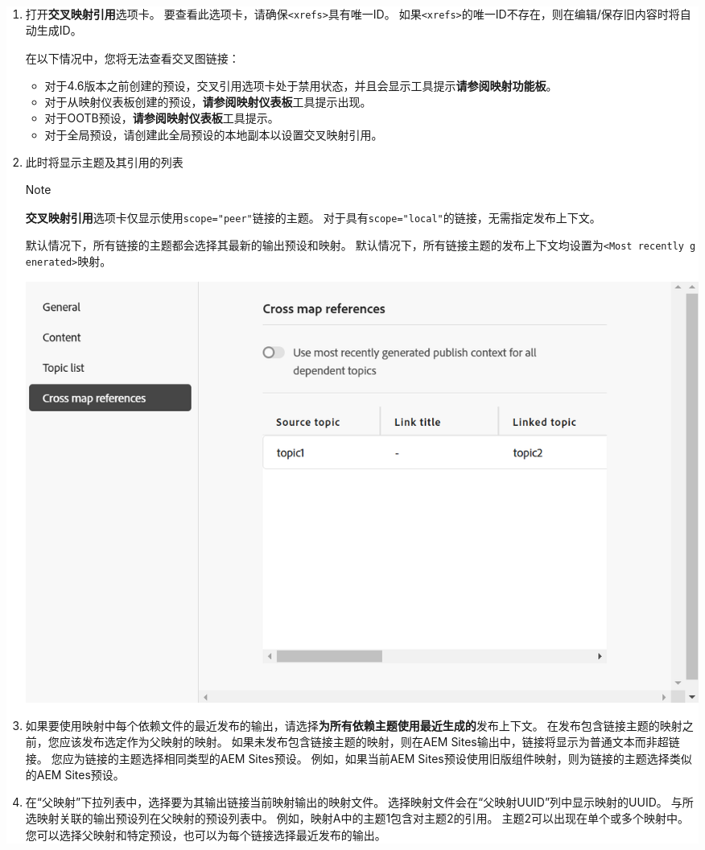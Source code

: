 1. 打开&#x200B;**交叉映射引用**&#x200B;选项卡。 要查看此选项卡，请确保`<xrefs>`具有唯一ID。 如果`<xrefs>`的唯一ID不存在，则在编辑/保存旧内容时将自动生成ID。

   在以下情况中，您将无法查看交叉图链接：
   - 对于4.6版本之前创建的预设，交叉引用选项卡处于禁用状态，并且会显示工具提示&#x200B;**请参阅映射功能板**。
   - 对于从映射仪表板创建的预设，**请参阅映射仪表板**&#x200B;工具提示出现。
   - 对于OOTB预设，**请参阅映射仪表板**&#x200B;工具提示。
   - 对于全局预设，请创建此全局预设的本地副本以设置交叉映射引用。


1. 此时将显示主题及其引用的列表

   >[!NOTE]
   >
   >**交叉映射引用**&#x200B;选项卡仅显示使用`scope="peer"`链接的主题。 对于具有`scope="local"`的链接，无需指定发布上下文。

   默认情况下，所有链接的主题都会选择其最新的输出预设和映射。 默认情况下，所有链接主题的发布上下文均设置为`<Most recently generated>`映射。

   ![交叉映射引用](images/aem-sites-preset-cross-map-references.png)

1. 如果要使用映射中每个依赖文件的最近发布的输出，请选择&#x200B;**为所有依赖主题使用最近生成的**&#x200B;发布上下文。
在发布包含链接主题的映射之前，您应该发布选定作为父映射的映射。 如果未发布包含链接主题的映射，则在AEM Sites输出中，链接将显示为普通文本而非超链接。
您应为链接的主题选择相同类型的AEM Sites预设。 例如，如果当前AEM Sites预设使用旧版组件映射，则为链接的主题选择类似的AEM Sites预设。
1. 在“父映射”下拉列表中，选择要为其输出链接当前映射输出的映射文件。
选择映射文件会在“父映射UUID”列中显示映射的UUID。 与所选映射关联的输出预设列在父映射的预设列表中。 例如，映射A中的主题1包含对主题2的引用。 主题2可以出现在单个或多个映射中。 您可以选择父映射和特定预设，也可以为每个链接选择最近发布的输出。
